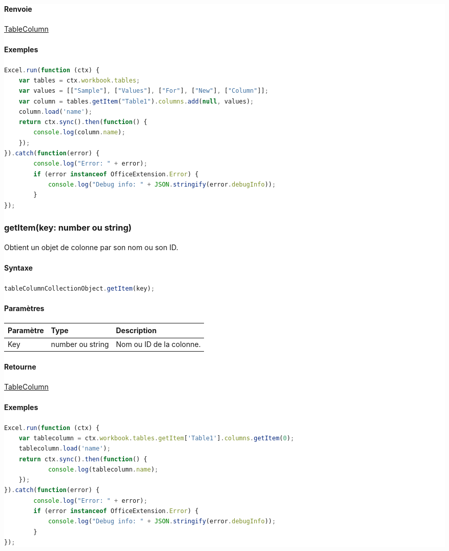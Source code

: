 #### Renvoie
[TableColumn](tablecolumn.md)

#### Exemples

```js
Excel.run(function (ctx) { 
	var tables = ctx.workbook.tables;
	var values = [["Sample"], ["Values"], ["For"], ["New"], ["Column"]];
	var column = tables.getItem("Table1").columns.add(null, values);
	column.load('name');
	return ctx.sync().then(function() {
		console.log(column.name);
	});
}).catch(function(error) {
		console.log("Error: " + error);
		if (error instanceof OfficeExtension.Error) {
			console.log("Debug info: " + JSON.stringify(error.debugInfo));
		}
});
```

### getItem(key: number ou string)
Obtient un objet de colonne par son nom ou son ID.

#### Syntaxe
```js
tableColumnCollectionObject.getItem(key);
```

#### Paramètres
| Paramètre   | Type|Description|
|:---------------|:--------|:----------|
|Key|number ou string| Nom ou ID de la colonne.|

#### Retourne
[TableColumn](tablecolumn.md)

#### Exemples

```js
Excel.run(function (ctx) { 
	var tablecolumn = ctx.workbook.tables.getItem['Table1'].columns.getItem(0);
	tablecolumn.load('name');
	return ctx.sync().then(function() {
			console.log(tablecolumn.name);
	});
}).catch(function(error) {
		console.log("Error: " + error);
		if (error instanceof OfficeExtension.Error) {
			console.log("Debug info: " + JSON.stringify(error.debugInfo));
		}
});
```
